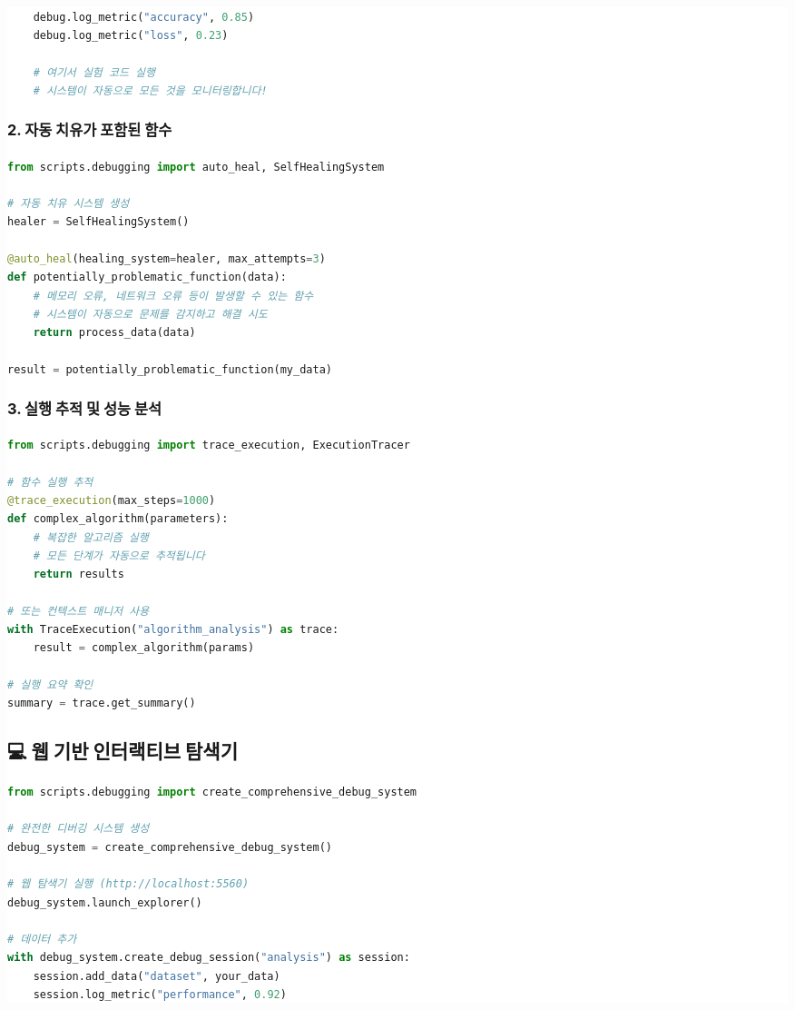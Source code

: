 ```python
    debug.log_metric("accuracy", 0.85)
    debug.log_metric("loss", 0.23)
    
    # 여기서 실험 코드 실행
    # 시스템이 자동으로 모든 것을 모니터링합니다!
```

### 2. 자동 치유가 포함된 함수

```python
from scripts.debugging import auto_heal, SelfHealingSystem

# 자동 치유 시스템 생성
healer = SelfHealingSystem()

@auto_heal(healing_system=healer, max_attempts=3)
def potentially_problematic_function(data):
    # 메모리 오류, 네트워크 오류 등이 발생할 수 있는 함수
    # 시스템이 자동으로 문제를 감지하고 해결 시도
    return process_data(data)

result = potentially_problematic_function(my_data)
```

### 3. 실행 추적 및 성능 분석

```python
from scripts.debugging import trace_execution, ExecutionTracer

# 함수 실행 추적
@trace_execution(max_steps=1000)
def complex_algorithm(parameters):
    # 복잡한 알고리즘 실행
    # 모든 단계가 자동으로 추적됩니다
    return results

# 또는 컨텍스트 매니저 사용
with TraceExecution("algorithm_analysis") as trace:
    result = complex_algorithm(params)
    
# 실행 요약 확인
summary = trace.get_summary()
```

## 💻 웹 기반 인터랙티브 탐색기

```python
from scripts.debugging import create_comprehensive_debug_system

# 완전한 디버깅 시스템 생성
debug_system = create_comprehensive_debug_system()

# 웹 탐색기 실행 (http://localhost:5560)
debug_system.launch_explorer()

# 데이터 추가
with debug_system.create_debug_session("analysis") as session:
    session.add_data("dataset", your_data)
    session.log_metric("performance", 0.92)
```
